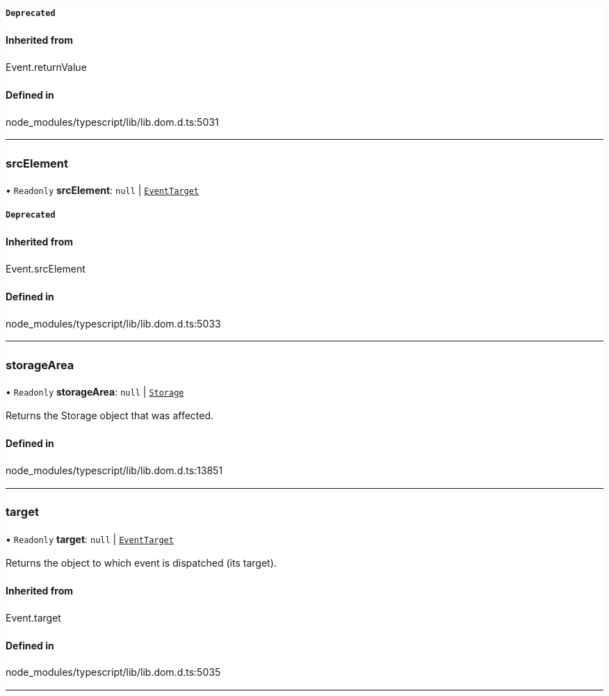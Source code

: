 **`Deprecated`**

#### Inherited from

Event.returnValue

#### Defined in

node_modules/typescript/lib/lib.dom.d.ts:5031

___

### srcElement

• `Readonly` **srcElement**: ``null`` \| [`EventTarget`](../modules/main_module._internal_.md#eventtarget)

**`Deprecated`**

#### Inherited from

Event.srcElement

#### Defined in

node_modules/typescript/lib/lib.dom.d.ts:5033

___

### storageArea

• `Readonly` **storageArea**: ``null`` \| [`Storage`](../modules/main_module._internal_.md#storage)

Returns the Storage object that was affected.

#### Defined in

node_modules/typescript/lib/lib.dom.d.ts:13851

___

### target

• `Readonly` **target**: ``null`` \| [`EventTarget`](../modules/main_module._internal_.md#eventtarget)

Returns the object to which event is dispatched (its target).

#### Inherited from

Event.target

#### Defined in

node_modules/typescript/lib/lib.dom.d.ts:5035

___
